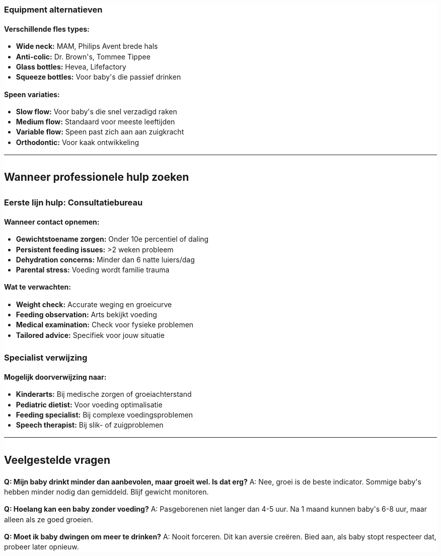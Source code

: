 ### **Equipment alternatieven**

**Verschillende fles types:**
- **Wide neck:** MAM, Philips Avent brede hals
- **Anti-colic:** Dr. Brown's, Tommee Tippee
- **Glass bottles:** Hevea, Lifefactory
- **Squeeze bottles:** Voor baby's die passief drinken

**Speen variaties:**
- **Slow flow:** Voor baby's die snel verzadigd raken
- **Medium flow:** Standaard voor meeste leeftijden
- **Variable flow:** Speen past zich aan aan zuigkracht
- **Orthodontic:** Voor kaak ontwikkeling

---

## Wanneer professionele hulp zoeken

### **Eerste lijn hulp: Consultatiebureau**

**Wanneer contact opnemen:**
- **Gewichtstoename zorgen:** Onder 10e percentiel of daling
- **Persistent feeding issues:** >2 weken probleem
- **Dehydration concerns:** Minder dan 6 natte luiers/dag
- **Parental stress:** Voeding wordt familie trauma

**Wat te verwachten:**
- **Weight check:** Accurate weging en groeicurve
- **Feeding observation:** Arts bekijkt voeding
- **Medical examination:** Check voor fysieke problemen
- **Tailored advice:** Specifiek voor jouw situatie

### **Specialist verwijzing**

**Mogelijk doorverwijzing naar:**
- **Kinderarts:** Bij medische zorgen of groeiachterstand
- **Pediatric dietist:** Voor voeding optimalisatie
- **Feeding specialist:** Bij complexe voedingsproblemen
- **Speech therapist:** Bij slik- of zuigproblemen

---

## Veelgestelde vragen

**Q: Mijn baby drinkt minder dan aanbevolen, maar groeit wel. Is dat erg?**
A: Nee, groei is de beste indicator. Sommige baby's hebben minder nodig dan gemiddeld. Blijf gewicht monitoren.

**Q: Hoelang kan een baby zonder voeding?**
A: Pasgeborenen niet langer dan 4-5 uur. Na 1 maand kunnen baby's 6-8 uur, maar alleen als ze goed groeien.

**Q: Moet ik baby dwingen om meer te drinken?**
A: Nooit forceren. Dit kan aversie creëren. Bied aan, als baby stopt respecteer dat, probeer later opnieuw.
